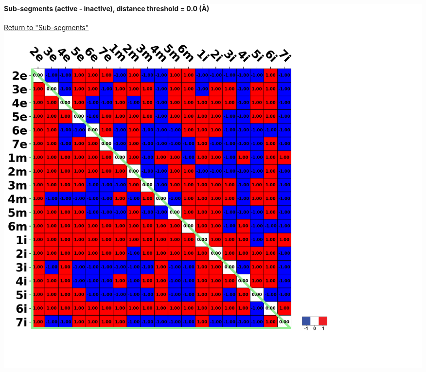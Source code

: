 #### Sub-segments (active - inactive), distance threshold = 0.0 (Å)<br>

[Return to "Sub-segments"](#Sub-segments)<br>

<table><tr>
<img src="../../aminergic_receptors_2023-03/heatmaps_aminergic/dopaminergic/DRD2/diff_a.7jvr-i.6luq/pia_distmat/pia_distmat_cutoff_0.0.png" alt="drawing" width="600"/>
<img src="color_class.png" alt="drawing" width="75"/></td>
</tr></table>
<br>
<a name="Sub-segments_pdf_cutoff_0.2_diff_a.7jvr-i.6luq"></a><br>
